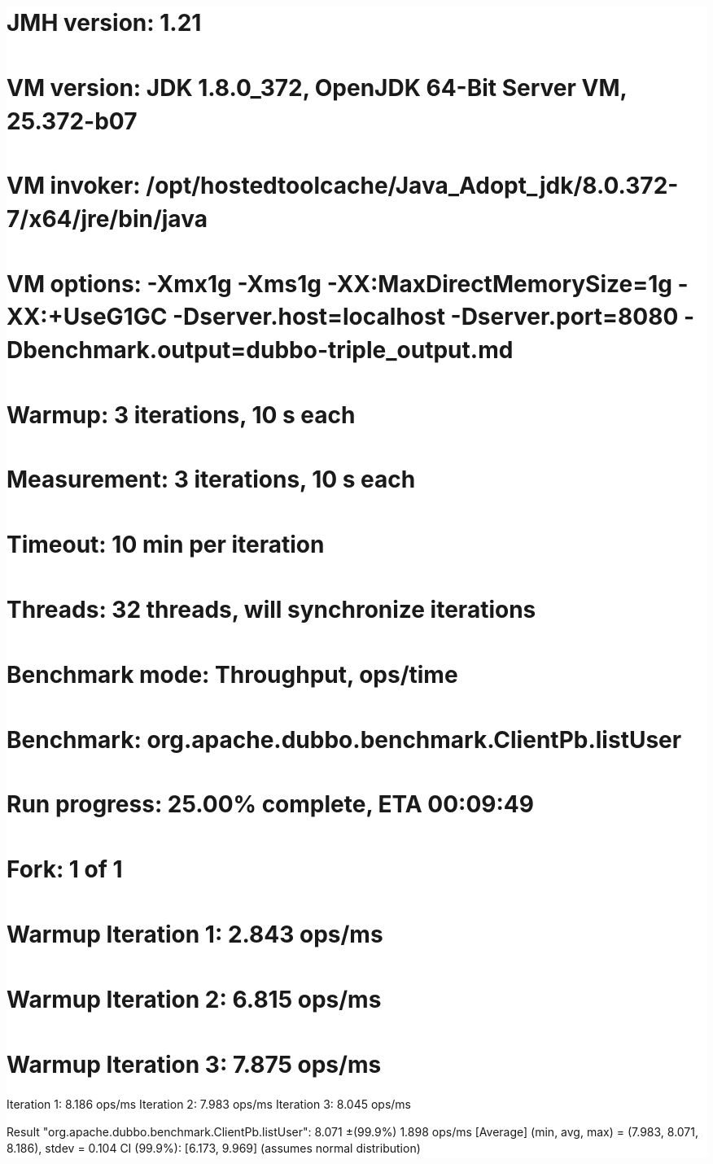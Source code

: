 
# JMH version: 1.21
# VM version: JDK 1.8.0_372, OpenJDK 64-Bit Server VM, 25.372-b07
# VM invoker: /opt/hostedtoolcache/Java_Adopt_jdk/8.0.372-7/x64/jre/bin/java
# VM options: -Xmx1g -Xms1g -XX:MaxDirectMemorySize=1g -XX:+UseG1GC -Dserver.host=localhost -Dserver.port=8080 -Dbenchmark.output=dubbo-triple_output.md
# Warmup: 3 iterations, 10 s each
# Measurement: 3 iterations, 10 s each
# Timeout: 10 min per iteration
# Threads: 32 threads, will synchronize iterations
# Benchmark mode: Throughput, ops/time
# Benchmark: org.apache.dubbo.benchmark.ClientPb.listUser

# Run progress: 25.00% complete, ETA 00:09:49
# Fork: 1 of 1
# Warmup Iteration   1: 2.843 ops/ms
# Warmup Iteration   2: 6.815 ops/ms
# Warmup Iteration   3: 7.875 ops/ms
Iteration   1: 8.186 ops/ms
Iteration   2: 7.983 ops/ms
Iteration   3: 8.045 ops/ms


Result "org.apache.dubbo.benchmark.ClientPb.listUser":
  8.071 ±(99.9%) 1.898 ops/ms [Average]
  (min, avg, max) = (7.983, 8.071, 8.186), stdev = 0.104
  CI (99.9%): [6.173, 9.969] (assumes normal distribution)
